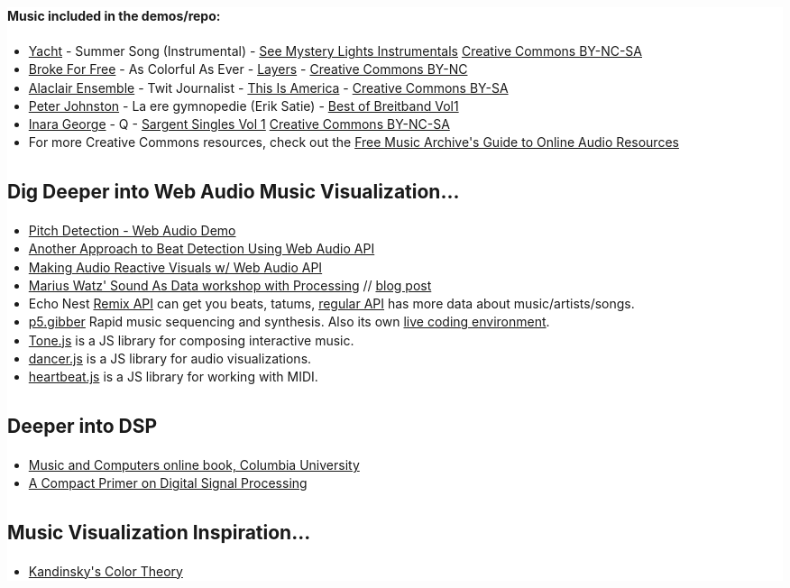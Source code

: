 
#### Music included in the demos/repo:

* [Yacht](http://teamyacht.com/) - Summer Song (Instrumental) - [See Mystery Lights Instrumentals](http://freemusicarchive.org/music/YACHT/See_Mystery_Lights_Instrumentals/) [Creative Commons BY-NC-SA](http://creativecommons.org/licenses/by-nc-sa/3.0/us/)
* [Broke For Free](http://brokeforfree.bandcamp.com/) - As Colorful As Ever - [Layers](http://freemusicarchive.org/music/Broke_For_Free/Layers/) - [Creative Commons BY-NC](http://creativecommons.org/licenses/by-nc/3.0/)
* [Alaclair Ensemble](http://alaclair.com/) - Twit Journalist - [This Is America](http://freemusicarchive.org/music/Alaclair_Ensemble/This_Is_America/) - [Creative Commons BY-SA](http://creativecommons.org/licenses/by-sa/3.0/)
* [Peter Johnston](https://freemusicarchive.org/music/Peter_Johnston/) - La ere gymnopedie (Erik Satie) - [Best of Breitband Vol1](https://freemusicarchive.org/music/Various_Artists_Breitband/Best_Of_Breitband_Vol_1/)
* [Inara George](https://www.facebook.com/inarageorge) - Q - [Sargent Singles Vol 1](http://freemusicarchive.org/music/inara_george/sargent_singles_volume_1/01_q) [Creative Commons BY-NC-SA](http://creativecommons.org/licenses/by-nc-sa/3.0/us/)
* For more Creative Commons resources, check out the [Free Music Archive's Guide to Online Audio Resources](https://docs.google.com/document/d/1mbF5vgWp9duoGMxNl-Y8tEyWbFhkgw0JBK8F7A2cg68/edit?usp=sharing)

## Dig Deeper into Web Audio Music Visualization...

* [Pitch Detection - Web Audio Demo](https://webaudiodemos.appspot.com/pitchdetect/)
* [Another Approach to Beat Detection Using Web Audio API](http://tech.beatport.com/2014/web-audio/beat-detection-using-web-audio/)
* [Making Audio Reactive Visuals w/ Web Audio API](http://www.airtightinteractive.com/2013/10/making-audio-reactive-visuals/)
* [Marius Watz' Sound As Data workshop with Processing](https://github.com/mariuswatz/ITP2013Parametric/blob/master/ITP-workshops/20131111-ITP-Sound-As-Data/) // [blog post](http://workshop.evolutionzone.com/2013/11/12/itp-sound-as-data-workshop-code/)
* Echo Nest [Remix API](http://echonest.github.io/remix/) can get you beats, tatums, [regular API](http://developer.echonest.com/docs/v4) has more data about music/artists/songs.
* [p5.gibber](http://charlie-roberts.com/gibber/p5-gibber/) Rapid music sequencing and synthesis. Also its own [live coding environment](http://gibber.mat.ucsb.edu/).
* [Tone.js](https://github.com/TONEnoTONE/Tone.js) is a JS library for composing interactive music.
* [dancer.js](https://github.com/jsantell/dancer.js) is a JS library for audio visualizations.
* [heartbeat.js](http://abudaan.github.io/heartbeat/) is a JS library for working with MIDI.

## Deeper into DSP

* [Music and Computers online book, Columbia University](http://music.columbia.edu/cmc/MusicAndComputers/)
* [A Compact Primer on Digital Signal Processing](http://jackschaedler.github.io/circles-sines-signals/)

## Music Visualization Inspiration...

* [Kandinsky's Color Theory](http://lettersfrommunich.wikispaces.com/Kandinsky's+Color+Theory)
